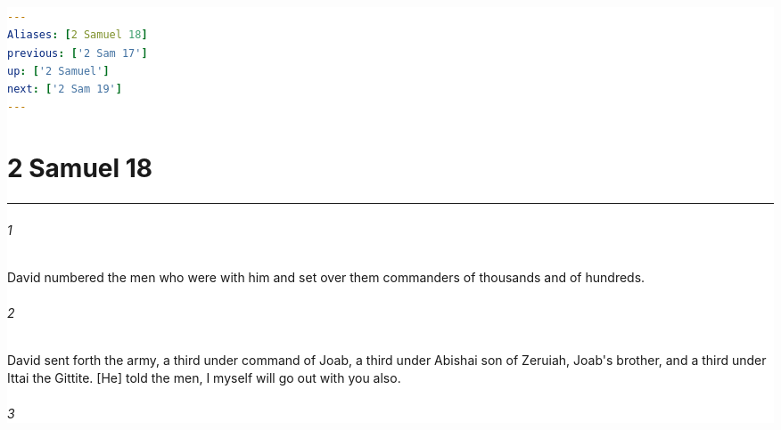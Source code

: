 ```yaml
---
Aliases: [2 Samuel 18]
previous: ['2 Sam 17']
up: ['2 Samuel']
next: ['2 Sam 19']
---
```

# 2 Samuel 18

***














###### 1 






David numbered the men who were with him and set over them commanders of thousands and of hundreds. 













###### 2 






David sent forth the army, a third under command of Joab, a third under Abishai son of Zeruiah, Joab's brother, and a third under Ittai the Gittite. [He] told the men, I myself will go out with you also. 













###### 3 



